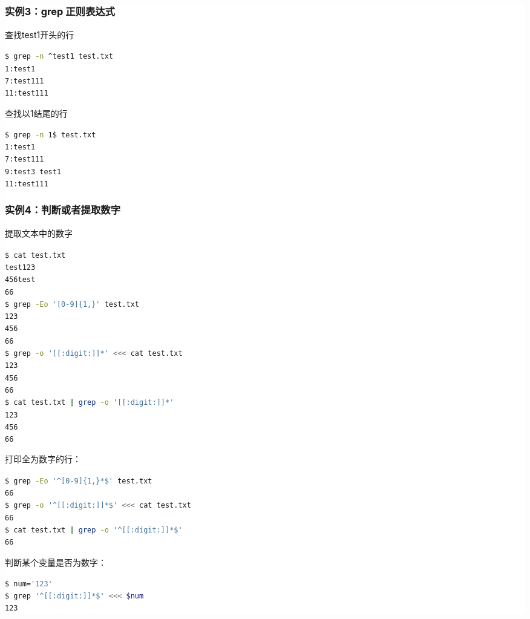 ### 实例3：grep 正则表达式
查找test1开头的行
```bash
$ grep -n ^test1 test.txt
1:test1
7:test111
11:test111
```

查找以1结尾的行
```bash
$ grep -n 1$ test.txt    
1:test1
7:test111
9:test3 test1
11:test111
```

### 实例4：判断或者提取数字
提取文本中的数字
```sh
$ cat test.txt
test123
456test
66
$ grep -Eo '[0-9]{1,}' test.txt
123
456
66
$ grep -o '[[:digit:]]*' <<< cat test.txt
123
456
66
$ cat test.txt | grep -o '[[:digit:]]*'
123
456
66
```
打印全为数字的行：
```sh
$ grep -Eo '^[0-9]{1,}*$' test.txt
66
$ grep -o '^[[:digit:]]*$' <<< cat test.txt
66
$ cat test.txt | grep -o '^[[:digit:]]*$'
66
```
判断某个变量是否为数字：
```sh
$ num='123'
$ grep '^[[:digit:]]*$' <<< $num
123
```
